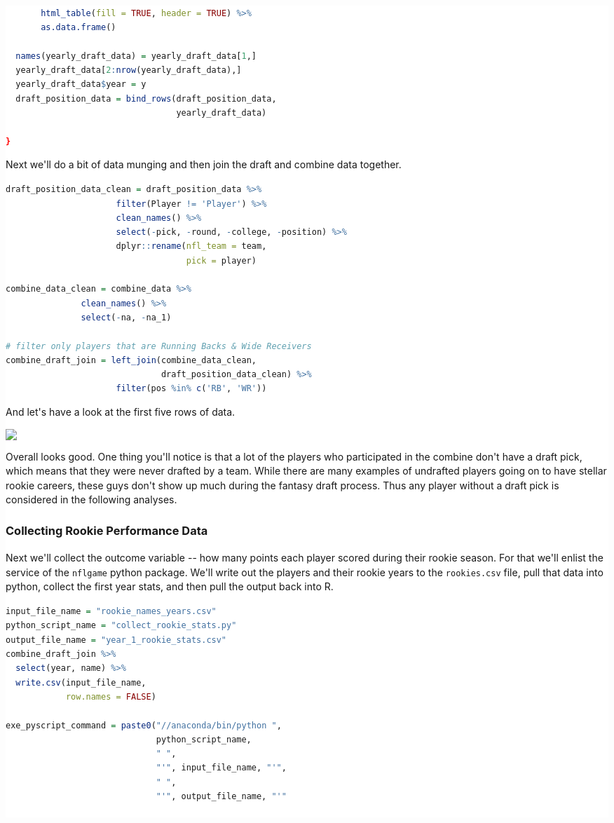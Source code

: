 ```r
       html_table(fill = TRUE, header = TRUE) %>%
       as.data.frame()

  names(yearly_draft_data) = yearly_draft_data[1,]
  yearly_draft_data[2:nrow(yearly_draft_data),]
  yearly_draft_data$year = y
  draft_position_data = bind_rows(draft_position_data,
                                  yearly_draft_data)

}
```

Next we'll do a bit of data munging and then join the draft and combine data together. 

```r
draft_position_data_clean = draft_position_data %>%
                      filter(Player != 'Player') %>%
                      clean_names() %>%
                      select(-pick, -round, -college, -position) %>%
                      dplyr::rename(nfl_team = team,
                                    pick = player)

combine_data_clean = combine_data %>%
               clean_names() %>%
               select(-na, -na_1)

# filter only players that are Running Backs & Wide Receivers
combine_draft_join = left_join(combine_data_clean, 
                               draft_position_data_clean) %>% 
                	  filter(pos %in% c('RB', 'WR'))

```

And let's have a look at the first five rows of data.

<img src="../nfl_combine_images/table_1.png" class="img-responsive" style="display: block; margin: auto;" />

Overall looks good. One thing you'll notice is that a lot of the players who participated in the combine don't have a draft pick, which means that they were never drafted by a team. While there are many examples of undrafted players going on to have stellar rookie careers, these guys don't show up much during the fantasy draft process. Thus any player without a draft pick is considered in the following analyses.

### Collecting Rookie Performance Data

Next we'll collect the outcome variable -- how many points each player scored during their rookie season. For that we'll enlist the service of the `nflgame` python package. We'll write out the players and their rookie years to the `rookies.csv` file, pull that data into python, collect the first year stats, and then pull the output back into R. 

```r
input_file_name = "rookie_names_years.csv"
python_script_name = "collect_rookie_stats.py"
output_file_name = "year_1_rookie_stats.csv"
combine_draft_join %>% 
  select(year, name) %>% 
  write.csv(input_file_name, 
            row.names = FALSE)

exe_pyscript_command = paste0("//anaconda/bin/python ",
                              python_script_name,
                              " ",
                              "'", input_file_name, "'",
                              " ",
                              "'", output_file_name, "'"
                              
```